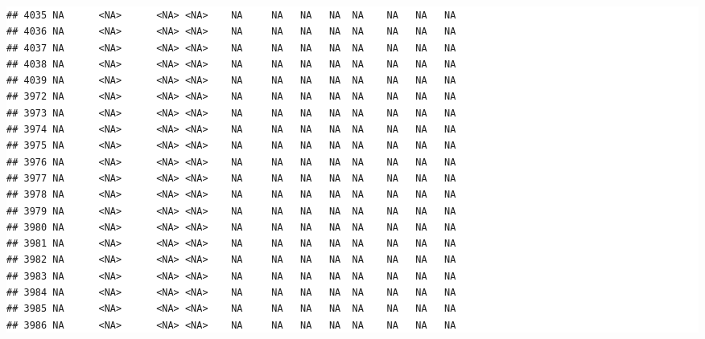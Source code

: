     ## 4035 NA      <NA>      <NA> <NA>    NA     NA   NA   NA  NA    NA   NA   NA
    ## 4036 NA      <NA>      <NA> <NA>    NA     NA   NA   NA  NA    NA   NA   NA
    ## 4037 NA      <NA>      <NA> <NA>    NA     NA   NA   NA  NA    NA   NA   NA
    ## 4038 NA      <NA>      <NA> <NA>    NA     NA   NA   NA  NA    NA   NA   NA
    ## 4039 NA      <NA>      <NA> <NA>    NA     NA   NA   NA  NA    NA   NA   NA
    ## 3972 NA      <NA>      <NA> <NA>    NA     NA   NA   NA  NA    NA   NA   NA
    ## 3973 NA      <NA>      <NA> <NA>    NA     NA   NA   NA  NA    NA   NA   NA
    ## 3974 NA      <NA>      <NA> <NA>    NA     NA   NA   NA  NA    NA   NA   NA
    ## 3975 NA      <NA>      <NA> <NA>    NA     NA   NA   NA  NA    NA   NA   NA
    ## 3976 NA      <NA>      <NA> <NA>    NA     NA   NA   NA  NA    NA   NA   NA
    ## 3977 NA      <NA>      <NA> <NA>    NA     NA   NA   NA  NA    NA   NA   NA
    ## 3978 NA      <NA>      <NA> <NA>    NA     NA   NA   NA  NA    NA   NA   NA
    ## 3979 NA      <NA>      <NA> <NA>    NA     NA   NA   NA  NA    NA   NA   NA
    ## 3980 NA      <NA>      <NA> <NA>    NA     NA   NA   NA  NA    NA   NA   NA
    ## 3981 NA      <NA>      <NA> <NA>    NA     NA   NA   NA  NA    NA   NA   NA
    ## 3982 NA      <NA>      <NA> <NA>    NA     NA   NA   NA  NA    NA   NA   NA
    ## 3983 NA      <NA>      <NA> <NA>    NA     NA   NA   NA  NA    NA   NA   NA
    ## 3984 NA      <NA>      <NA> <NA>    NA     NA   NA   NA  NA    NA   NA   NA
    ## 3985 NA      <NA>      <NA> <NA>    NA     NA   NA   NA  NA    NA   NA   NA
    ## 3986 NA      <NA>      <NA> <NA>    NA     NA   NA   NA  NA    NA   NA   NA